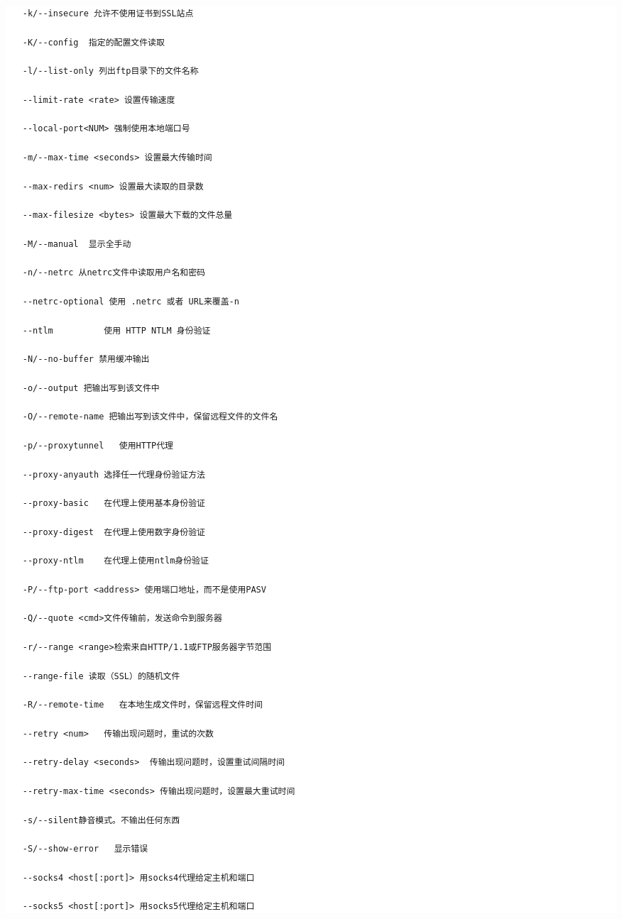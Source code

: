 ```
　　-k/--insecure 允许不使用证书到SSL站点

　　-K/--config  指定的配置文件读取

　　-l/--list-only 列出ftp目录下的文件名称

　　--limit-rate <rate> 设置传输速度

　　--local-port<NUM> 强制使用本地端口号

　　-m/--max-time <seconds> 设置最大传输时间

　　--max-redirs <num> 设置最大读取的目录数

　　--max-filesize <bytes> 设置最大下载的文件总量

　　-M/--manual  显示全手动

　　-n/--netrc 从netrc文件中读取用户名和密码

　　--netrc-optional 使用 .netrc 或者 URL来覆盖-n

　　--ntlm          使用 HTTP NTLM 身份验证

　　-N/--no-buffer 禁用缓冲输出

　　-o/--output 把输出写到该文件中

　　-O/--remote-name 把输出写到该文件中，保留远程文件的文件名

　　-p/--proxytunnel   使用HTTP代理

　　--proxy-anyauth 选择任一代理身份验证方法

　　--proxy-basic   在代理上使用基本身份验证

　　--proxy-digest  在代理上使用数字身份验证

　　--proxy-ntlm    在代理上使用ntlm身份验证

　　-P/--ftp-port <address> 使用端口地址，而不是使用PASV

　　-Q/--quote <cmd>文件传输前，发送命令到服务器

　　-r/--range <range>检索来自HTTP/1.1或FTP服务器字节范围

　　--range-file 读取（SSL）的随机文件

　　-R/--remote-time   在本地生成文件时，保留远程文件时间

　　--retry <num>   传输出现问题时，重试的次数

　　--retry-delay <seconds>  传输出现问题时，设置重试间隔时间

　　--retry-max-time <seconds> 传输出现问题时，设置最大重试时间

　　-s/--silent静音模式。不输出任何东西

　　-S/--show-error   显示错误

　　--socks4 <host[:port]> 用socks4代理给定主机和端口

　　--socks5 <host[:port]> 用socks5代理给定主机和端口
```